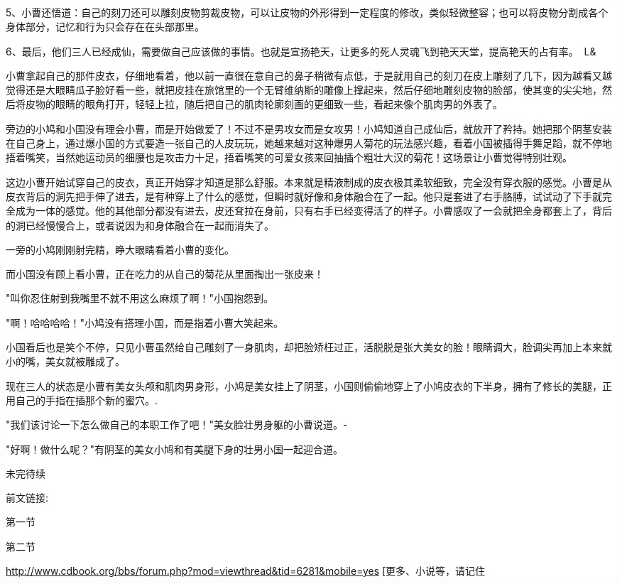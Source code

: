 5、小曹还悟道：自己的刻刀还可以雕刻皮物剪裁皮物，可以让皮物的外形得到一定程度的修改，类似轻微整容；也可以将皮物分割成各个身体部分，记忆和行为只会存在在头部那里。

6、最后，他们三人已经成仙，需要做自己应该做的事情。也就是宣扬艳天，让更多的死人灵魂飞到艳天天堂，提高艳天的占有率。  L&

小曹拿起自己的那件皮衣，仔细地看着，他以前一直很在意自己的鼻子稍微有点低，于是就用自己的刻刀在皮上雕刻了几下，因为越看又越觉得还是大眼睛瓜子脸好看一些，就把皮挂在旅馆里的一个无臂维纳斯的雕像上撑起来，然后仔细地雕刻皮物的脸部，使其变的尖尖地，然后将皮物的眼睛的眼角打开，轻轻上拉，随后把自己的肌肉轮廓刻画的更细致一些，看起来像个肌肉男的外表了。

旁边的小鸠和小国没有理会小曹，而是开始做爱了！不过不是男攻女而是女攻男！小鸠知道自己成仙后，就放开了矜持。她把那个阴茎安装在自己身上，通过爆小国的方式要造一张自己的人皮玩玩，她越来越对这种爆男人菊花的玩法感兴趣，看着小国被插得手舞足蹈，就不停地捂着嘴笑，当然她运动员的细腰也是攻击力十足，捂着嘴笑的可爱女孩来回抽插个粗壮大汉的菊花！这场景让小曹觉得特别壮观。

这边小曹开始试穿自己的皮衣，真正开始穿才知道是那么舒服。本来就是精液制成的皮衣极其柔软细致，完全没有穿衣服的感觉。小曹是从皮衣背后的洞先把手伸了进去，是有种穿上了什么的感觉，但瞬时就好像和身体融合在了一起。他只是套进了右手胳膊，试试动了下手就完全成为一体的感觉。他的其他部分都没有进去，皮还耷拉在身前，只有右手已经变得活了的样子。小曹感叹了一会就把全身都套上了，背后的洞已经慢慢合上，或者说因为和身体融合在一起而消失了。

一旁的小鸠刚刚射完精，睁大眼睛看着小曹的变化。

而小国没有顾上看小曹，正在吃力的从自己的菊花从里面掏出一张皮来！

"叫你忍住射到我嘴里不就不用这么麻烦了啊！"小国抱怨到。

"啊！哈哈哈哈！"小鸠没有搭理小国，而是指着小曹大笑起来。

小国看后也是笑个不停，只见小曹虽然给自己雕刻了一身肌肉，却把脸矫枉过正，活脱脱是张大美女的脸！眼睛调大，脸调尖再加上本来就小的嘴，美女就被雕成了。

现在三人的状态是小曹有美女头颅和肌肉男身形，小鸠是美女挂上了阴茎，小国则偷偷地穿上了小鸠皮衣的下半身，拥有了修长的美腿，正用自己的手指在插那个新的蜜穴。.

"我们该讨论一下怎么做自己的本职工作了吧！"美女脸壮男身躯的小曹说道。-

"好啊！做什么呢？"有阴茎的美女小鸠和有美腿下身的壮男小国一起迎合道。

未完待续

前文链接:

第一节

第二节

http://www.cdbook.org/bbs/forum.php?mod=viewthread&tid=6281&mobile=yes [更多、小说等，请记住


